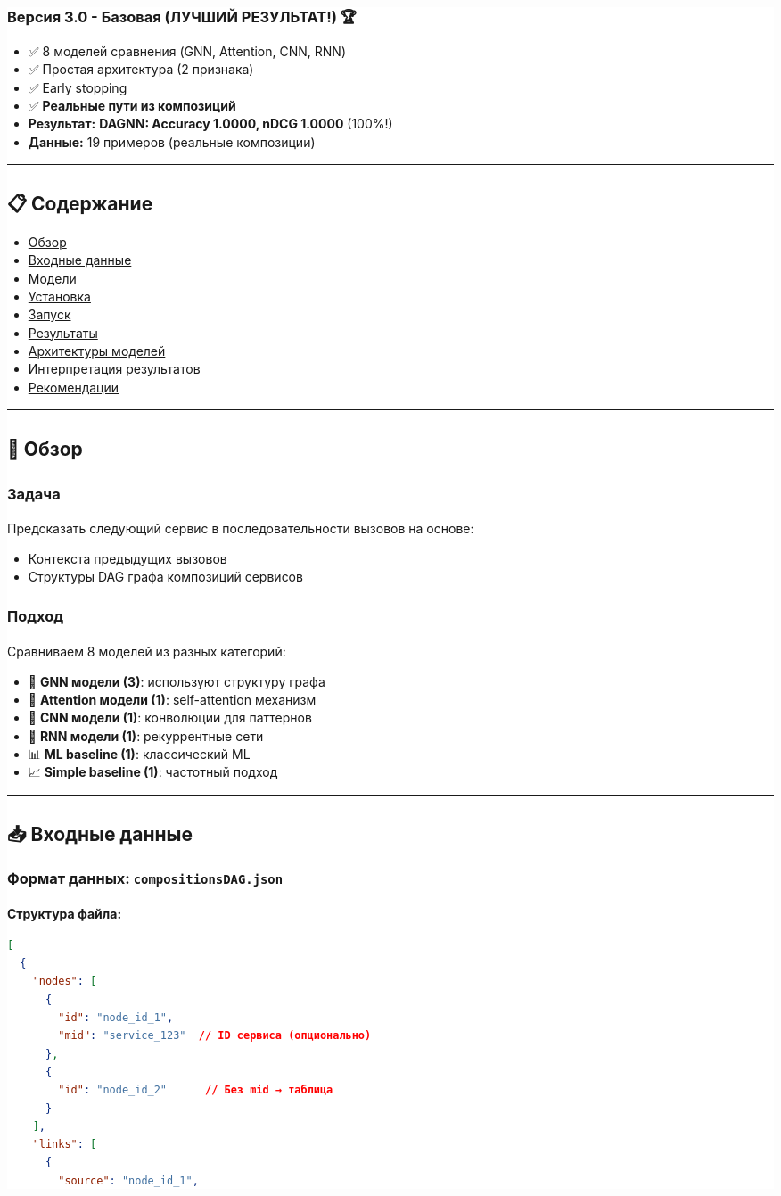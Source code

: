 ### Версия 3.0 - Базовая (ЛУЧШИЙ РЕЗУЛЬТАТ!) 🏆
- ✅ 8 моделей сравнения (GNN, Attention, CNN, RNN)
- ✅ Простая архитектура (2 признака)
- ✅ Early stopping
- ✅ **Реальные пути из композиций**
- **Результат:** **DAGNN: Accuracy 1.0000, nDCG 1.0000** (100%!)
- **Данные:** 19 примеров (реальные композиции)

---

## 📋 Содержание

- [Обзор](#обзор)
- [Входные данные](#входные-данные)
- [Модели](#модели)
- [Установка](#установка)
- [Запуск](#запуск)
- [Результаты](#результаты)
- [Архитектуры моделей](#архитектуры-моделей)
- [Интерпретация результатов](#интерпретация-результатов)
- [Рекомендации](#рекомендации)

---

## 🎯 Обзор

### Задача
Предсказать следующий сервис в последовательности вызовов на основе:
- Контекста предыдущих вызовов
- Структуры DAG графа композиций сервисов

### Подход
Сравниваем 8 моделей из разных категорий:
- 🧠 **GNN модели (3)**: используют структуру графа
- 🎯 **Attention модели (1)**: self-attention механизм
- 🧱 **CNN модели (1)**: конволюции для паттернов
- 🔄 **RNN модели (1)**: рекуррентные сети
- 📊 **ML baseline (1)**: классический ML
- 📈 **Simple baseline (1)**: частотный подход

---

## 📥 Входные данные

### Формат данных: `compositionsDAG.json`

**Структура файла:**
```json
[
  {
    "nodes": [
      {
        "id": "node_id_1",
        "mid": "service_123"  // ID сервиса (опционально)
      },
      {
        "id": "node_id_2"      // Без mid → таблица
      }
    ],
    "links": [
      {
        "source": "node_id_1",
```